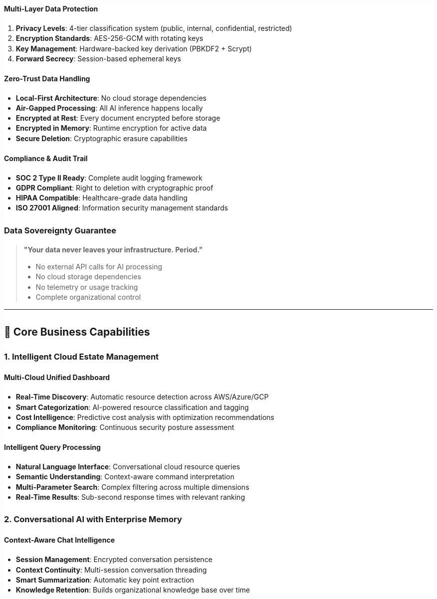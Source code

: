 #### **Multi-Layer Data Protection**
1. **Privacy Levels**: 4-tier classification system (public, internal, confidential, restricted)
2. **Encryption Standards**: AES-256-GCM with rotating keys
3. **Key Management**: Hardware-backed key derivation (PBKDF2 + Scrypt)
4. **Forward Secrecy**: Session-based ephemeral keys

#### **Zero-Trust Data Handling**
- **Local-First Architecture**: No cloud storage dependencies
- **Air-Gapped Processing**: All AI inference happens locally
- **Encrypted at Rest**: Every document encrypted before storage
- **Encrypted in Memory**: Runtime encryption for active data
- **Secure Deletion**: Cryptographic erasure capabilities

#### **Compliance & Audit Trail**
- **SOC 2 Type II Ready**: Complete audit logging framework
- **GDPR Compliant**: Right to deletion with cryptographic proof
- **HIPAA Compatible**: Healthcare-grade data handling
- **ISO 27001 Aligned**: Information security management standards

### **Data Sovereignty Guarantee**
> **"Your data never leaves your infrastructure. Period."**
> - No external API calls for AI processing
> - No cloud storage dependencies
> - No telemetry or usage tracking
> - Complete organizational control

---

## 🚀 **Core Business Capabilities**

### **1. Intelligent Cloud Estate Management**

#### **Multi-Cloud Unified Dashboard**
- **Real-Time Discovery**: Automatic resource detection across AWS/Azure/GCP
- **Smart Categorization**: AI-powered resource classification and tagging
- **Cost Intelligence**: Predictive cost analysis with optimization recommendations
- **Compliance Monitoring**: Continuous security posture assessment

#### **Intelligent Query Processing**
- **Natural Language Interface**: Conversational cloud resource queries
- **Semantic Understanding**: Context-aware command interpretation
- **Multi-Parameter Search**: Complex filtering across multiple dimensions
- **Real-Time Results**: Sub-second response times with relevant ranking

### **2. Conversational AI with Enterprise Memory**

#### **Context-Aware Chat Intelligence**
- **Session Management**: Encrypted conversation persistence
- **Context Continuity**: Multi-session conversation threading
- **Smart Summarization**: Automatic key point extraction
- **Knowledge Retention**: Builds organizational knowledge base over time
